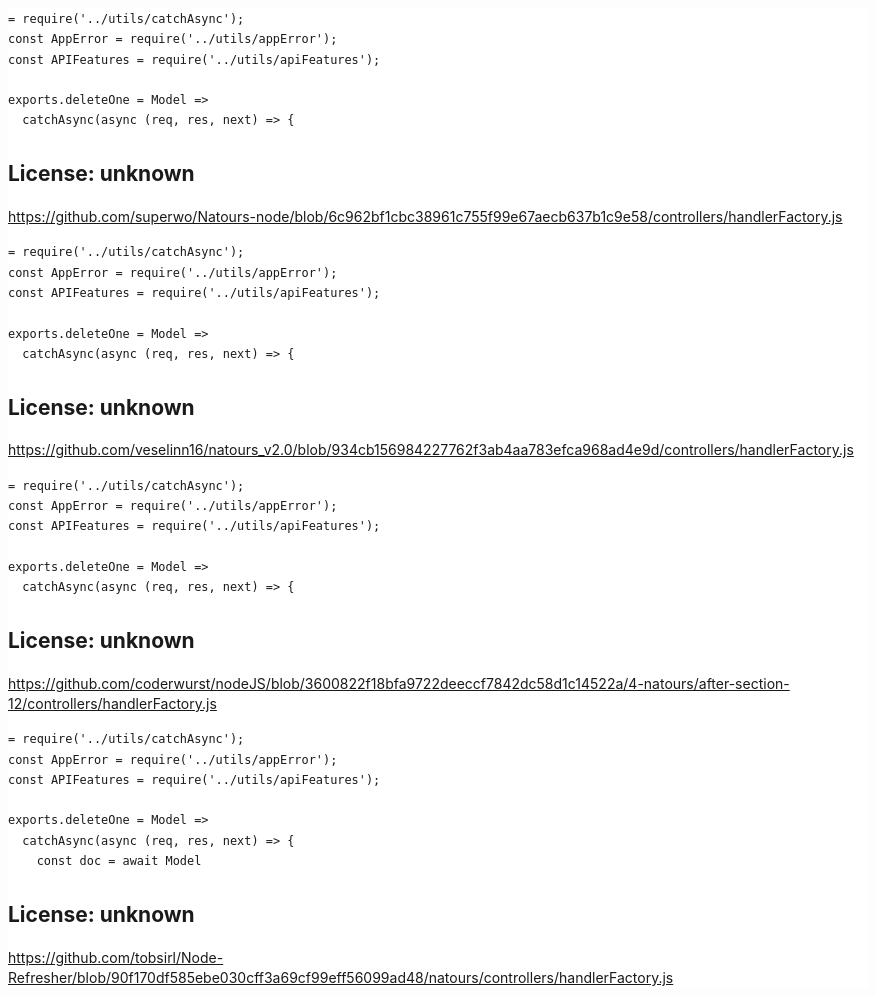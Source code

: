 ```
= require('../utils/catchAsync');
const AppError = require('../utils/appError');
const APIFeatures = require('../utils/apiFeatures');

exports.deleteOne = Model =>
  catchAsync(async (req, res, next) => {
```


## License: unknown
https://github.com/superwo/Natours-node/blob/6c962bf1cbc38961c755f99e67aecb637b1c9e58/controllers/handlerFactory.js

```
= require('../utils/catchAsync');
const AppError = require('../utils/appError');
const APIFeatures = require('../utils/apiFeatures');

exports.deleteOne = Model =>
  catchAsync(async (req, res, next) => {
```


## License: unknown
https://github.com/veselinn16/natours_v2.0/blob/934cb156984227762f3ab4aa783efca968ad4e9d/controllers/handlerFactory.js

```
= require('../utils/catchAsync');
const AppError = require('../utils/appError');
const APIFeatures = require('../utils/apiFeatures');

exports.deleteOne = Model =>
  catchAsync(async (req, res, next) => {
```


## License: unknown
https://github.com/coderwurst/nodeJS/blob/3600822f18bfa9722deeccf7842dc58d1c14522a/4-natours/after-section-12/controllers/handlerFactory.js

```
= require('../utils/catchAsync');
const AppError = require('../utils/appError');
const APIFeatures = require('../utils/apiFeatures');

exports.deleteOne = Model =>
  catchAsync(async (req, res, next) => {
    const doc = await Model
```


## License: unknown
https://github.com/tobsirl/Node-Refresher/blob/90f170df585ebe030cff3a69cf99eff56099ad48/natours/controllers/handlerFactory.js
